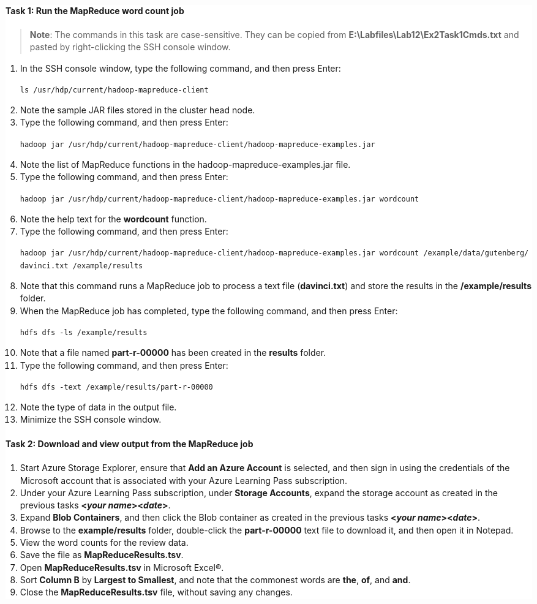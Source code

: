 #### Task 1: Run the MapReduce word count job
>**Note**: The commands in this task are case-sensitive. They can be copied from **E:\\Labfiles\\Lab12\\Ex2Task1Cmds.txt** and pasted by right-clicking the SSH console window.

1. In the SSH console window, type the following command, and then press Enter:
    ```
	ls /usr/hdp/current/hadoop-mapreduce-client
    ```
2. Note the sample JAR files stored in the cluster head node.
3. Type the following command, and then press Enter:
    ```
	hadoop jar /usr/hdp/current/hadoop-mapreduce-client/hadoop-mapreduce-examples.jar
    ```
4. Note the list of MapReduce functions in the hadoop-mapreduce-examples.jar file.
5. Type the following command, and then press Enter:
    ```
	hadoop jar /usr/hdp/current/hadoop-mapreduce-client/hadoop-mapreduce-examples.jar wordcount
    ```
6. Note the help text for the **wordcount** function.
7. Type the following command, and then press Enter:
    ```
	hadoop jar /usr/hdp/current/hadoop-mapreduce-client/hadoop-mapreduce-examples.jar wordcount /example/data/gutenberg/davinci.txt /example/results
    ```
8. Note that this command runs a MapReduce job to process a text file (**davinci.txt**) and store the results in the **/example/results** folder.
9. When the MapReduce job has completed, type the following command, and then press Enter:
    ```
	hdfs dfs -ls /example/results
    ```
10. Note that a file named **part-r-00000** has been created in the **results** folder.
11. Type the following command, and then press Enter:
    ```
	hdfs dfs -text /example/results/part-r-00000
    ```
12. Note the type of data in the output file.
13. Minimize the SSH console window.

#### Task 2: Download and view output from the MapReduce job
1. Start Azure Storage Explorer, ensure that **Add an Azure Account** is selected, and then sign in using the credentials of the Microsoft account that is associated with your Azure Learning Pass subscription.
2. Under your Azure Learning Pass subscription, under **Storage Accounts**, expand the storage account as created in the previous tasks **&lt;*your name*&gt;&lt;*date*&gt;**.
3. Expand **Blob Containers**, and then click the Blob container as created in the previous tasks **&lt;*your name*&gt;&lt;*date*&gt;**.
4. Browse to the **example/results** folder, double-click the **part-r-00000** text file to download it, and then open it in Notepad.
5. View the word counts for the review data.
6. Save the file as **MapReduceResults.tsv**.
7. Open **MapReduceResults.tsv** in Microsoft Excel®.
8. Sort **Column B** by **Largest to Smallest**, and note that the commonest words are **the**, **of**, and **and**.
9. Close the **MapReduceResults.tsv** file, without saving any changes.
